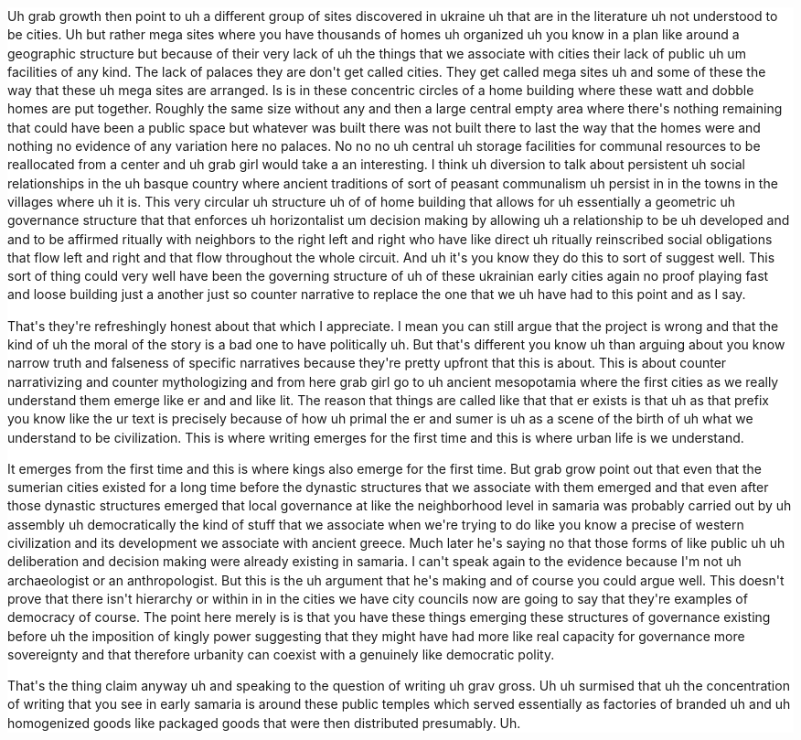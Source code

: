 Uh grab growth then point to uh a different group of sites discovered in ukraine uh that are in the literature uh not understood to be cities. Uh but rather mega sites where you have thousands of homes uh organized uh you know in a plan like around a geographic structure but because of their very lack of uh the things that we associate with cities their lack of public uh um facilities of any kind. The lack of palaces they are don't get called cities. They get called mega sites uh and some of these the way that these uh mega sites are arranged. Is is in these concentric circles of a home building where these watt and dobble homes are put together. Roughly the same size without any and then a large central empty area where there's nothing remaining that could have been a public space but whatever was built there was not built there to last the way that the homes were and nothing no evidence of any variation here no palaces. No no no uh central uh storage facilities for communal resources to be reallocated from a center and uh grab girl would take a an interesting. I think uh diversion to talk about persistent uh social relationships in the uh basque country where ancient traditions of sort of peasant communalism uh persist in in the towns in the villages where uh it is. This very circular uh structure uh of of home building that allows for uh essentially a geometric uh governance structure that that enforces uh horizontalist um decision making by allowing uh a relationship to be uh developed and and to be affirmed ritually with neighbors to the right left and right who have like direct uh ritually reinscribed social obligations that flow left and right and that flow throughout the whole circuit. And uh it's you know they do this to sort of suggest well. This sort of thing could very well have been the governing structure of uh of these ukrainian early cities again no proof playing fast and loose building just a another just so counter narrative to replace the one that we uh have had to this point and as I say.


That's they're refreshingly honest about that which I appreciate. I mean you can still argue that the project is wrong and that the kind of uh the moral of the story is a bad one to have politically uh. But that's different you know uh than arguing about you know narrow truth and falseness of specific narratives because they're pretty upfront that this is about. This is about counter narrativizing and counter mythologizing and from here grab girl go to uh ancient mesopotamia where the first cities as we really understand them emerge like er and and like lit. The reason that things are called like that that er exists is that uh as that prefix you know like the ur text is precisely because of how uh primal the er and sumer is uh as a scene of the birth of uh what we understand to be civilization. This is where writing emerges for the first time and this is where urban life is we understand.

It emerges from the first time and this is where kings also emerge for the first time. But grab grow point out that even that the sumerian cities existed for a long time before the dynastic structures that we associate with them emerged and that even after those dynastic structures emerged that local governance at like the neighborhood level in samaria was probably carried out by uh assembly uh democratically the kind of stuff that we associate when we're trying to do like you know a precise of western civilization and its development we associate with ancient greece. Much later he's saying no that those forms of like public uh uh deliberation and decision making were already existing in samaria. I can't speak again to the evidence because I'm not uh archaeologist or an anthropologist. But this is the uh argument that he's making and of course you could argue well. This doesn't prove that there isn't hierarchy or within in in the cities we have city councils now are going to say that they're  examples of democracy of course. The point here merely is is that you have these things emerging these structures of governance existing before uh the imposition of kingly power suggesting that they might have had more like real capacity for governance more sovereignty and that therefore urbanity can coexist with a genuinely like democratic polity.

That's the thing claim anyway uh and speaking to the question of writing uh grav gross. Uh uh surmised that uh the concentration of writing that you see in early samaria is around these public temples which served essentially as factories of branded uh and uh homogenized goods like packaged goods that were then distributed presumably. Uh.
